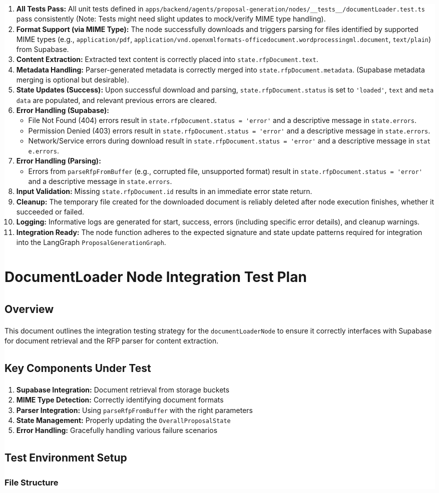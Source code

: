 1.  **All Tests Pass:** All unit tests defined in `apps/backend/agents/proposal-generation/nodes/__tests__/documentLoader.test.ts` pass consistently (Note: Tests might need slight updates to mock/verify MIME type handling).
2.  **Format Support (via MIME Type):** The node successfully downloads and triggers parsing for files identified by supported MIME types (e.g., `application/pdf`, `application/vnd.openxmlformats-officedocument.wordprocessingml.document`, `text/plain`) from Supabase.
3.  **Content Extraction:** Extracted text content is correctly placed into `state.rfpDocument.text`.
4.  **Metadata Handling:** Parser-generated metadata is correctly merged into `state.rfpDocument.metadata`. (Supabase metadata merging is optional but desirable).
5.  **State Updates (Success):** Upon successful download and parsing, `state.rfpDocument.status` is set to `'loaded'`, `text` and `metadata` are populated, and relevant previous errors are cleared.
6.  **Error Handling (Supabase):**
    - File Not Found (404) errors result in `state.rfpDocument.status = 'error'` and a descriptive message in `state.errors`.
    - Permission Denied (403) errors result in `state.rfpDocument.status = 'error'` and a descriptive message in `state.errors`.
    - Network/Service errors during download result in `state.rfpDocument.status = 'error'` and a descriptive message in `state.errors`.
7.  **Error Handling (Parsing):**
    - Errors from `parseRfpFromBuffer` (e.g., corrupted file, unsupported format) result in `state.rfpDocument.status = 'error'` and a descriptive message in `state.errors`.
8.  **Input Validation:** Missing `state.rfpDocument.id` results in an immediate error state return.
9.  **Cleanup:** The temporary file created for the downloaded document is reliably deleted after node execution finishes, whether it succeeded or failed.
10. **Logging:** Informative logs are generated for start, success, errors (including specific error details), and cleanup warnings.
11. **Integration Ready:** The node function adheres to the expected signature and state update patterns required for integration into the LangGraph `ProposalGenerationGraph`.

# DocumentLoader Node Integration Test Plan

## Overview

This document outlines the integration testing strategy for the `documentLoaderNode` to ensure it correctly interfaces with Supabase for document retrieval and the RFP parser for content extraction.

## Key Components Under Test

1. **Supabase Integration:** Document retrieval from storage buckets
2. **MIME Type Detection:** Correctly identifying document formats
3. **Parser Integration:** Using `parseRfpFromBuffer` with the right parameters
4. **State Management:** Properly updating the `OverallProposalState`
5. **Error Handling:** Gracefully handling various failure scenarios

## Test Environment Setup

### File Structure
